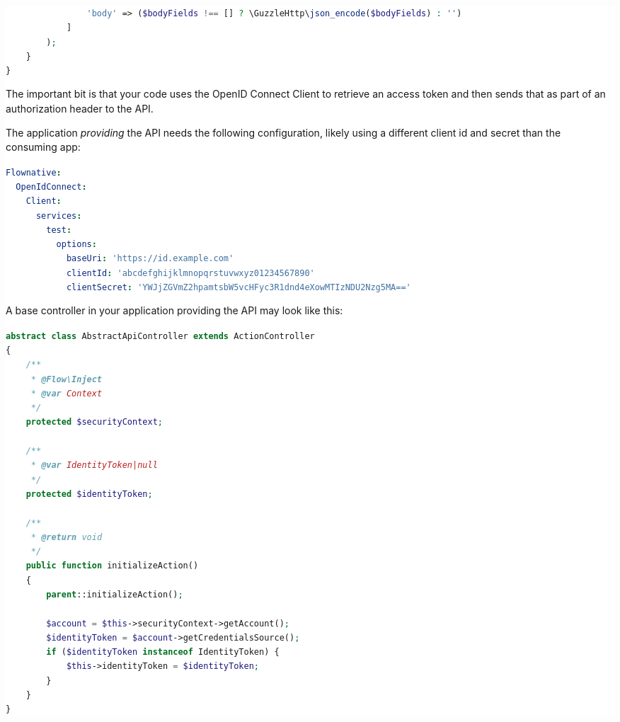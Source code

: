 ```php
                'body' => ($bodyFields !== [] ? \GuzzleHttp\json_encode($bodyFields) : '')
            ]
        );
    }
}
```

The important bit is that your code uses the OpenID Connect Client to
retrieve an access token and then sends that as part of an authorization
header to the API.

The application *providing* the API needs the following configuration,
likely using a different client id and secret than the consuming app:

```yaml
Flownative:
  OpenIdConnect:
    Client:
      services:
        test:
          options:
            baseUri: 'https://id.example.com'
            clientId: 'abcdefghijklmnopqrstuvwxyz01234567890'
            clientSecret: 'YWJjZGVmZ2hpamtsbW5vcHFyc3R1dnd4eXowMTIzNDU2Nzg5MA=='
```

A base controller in your application providing the API may look like
this:

```php
abstract class AbstractApiController extends ActionController
{
    /**
     * @Flow\Inject
     * @var Context
     */
    protected $securityContext;

    /**
     * @var IdentityToken|null
     */
    protected $identityToken;

    /**
     * @return void
     */
    public function initializeAction()
    {
        parent::initializeAction();

        $account = $this->securityContext->getAccount();
        $identityToken = $account->getCredentialsSource();
        if ($identityToken instanceof IdentityToken) {
            $this->identityToken = $identityToken;
        }
    }
}

````
